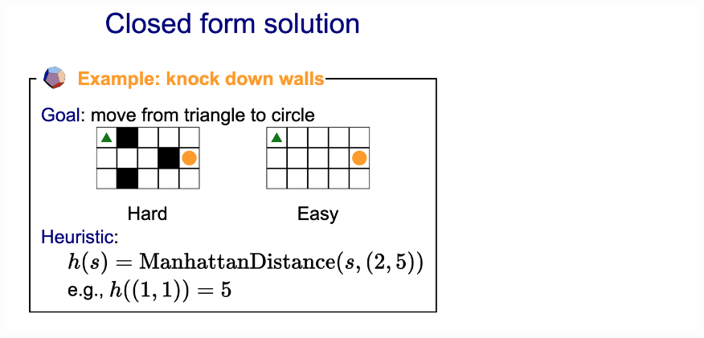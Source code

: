 <img src="img_cs221_search/astar_heuristic_example.png" style='height:400px;'>

[//]:cs221_2_search_2.md> (References)
[1]: <https://www.youtube.com/watch?v=aIsgJJYrlXk&list=PLoROMvodv4rO1NB9TD4iUZ3qghGEGtqNX>

[//]:cs221_2_search_2.md> (Some snippets)
[//]: # (add an image <img src="" style='height:400px;'>)